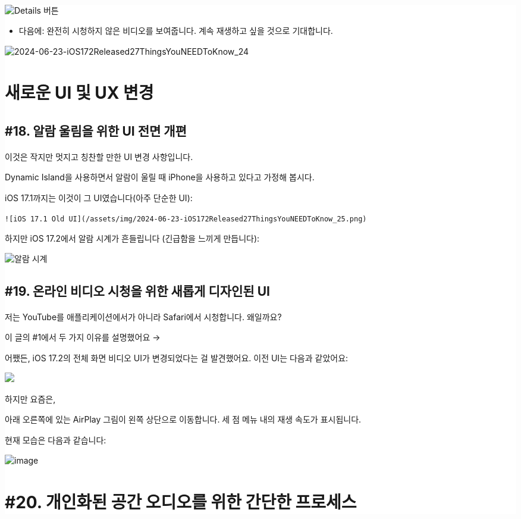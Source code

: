 ![Details 버튼](/assets/img/2024-06-23-iOS172Released27ThingsYouNEEDToKnow_23.png)

<div class="content-ad"></div>

- 다음에:
  완전히 시청하지 않은 비디오를 보여줍니다. 계속 재생하고 싶을 것으로 기대합니다.

![2024-06-23-iOS172Released27ThingsYouNEEDToKnow_24](/assets/img/2024-06-23-iOS172Released27ThingsYouNEEDToKnow_24.png)

# 새로운 UI 및 UX 변경

## #18. 알람 울림을 위한 UI 전면 개편

<div class="content-ad"></div>

이것은 작지만 멋지고 칭찬할 만한 UI 변경 사항입니다.

Dynamic Island을 사용하면서 알람이 울릴 때 iPhone을 사용하고 있다고 가정해 봅시다.

iOS 17.1까지는 이것이 그 UI였습니다(아주 단순한 UI):

`![iOS 17.1 Old UI](/assets/img/2024-06-23-iOS172Released27ThingsYouNEEDToKnow_25.png)`

<div class="content-ad"></div>

하지만 iOS 17.2에서 알람 시계가 흔들립니다 (긴급함을 느끼게 만듭니다):

![알람 시계](https://miro.medium.com/v2/resize:fit:1400/1*9qbFme4APd2xa9Oc_yNZ7A.gif)

## #19. 온라인 비디오 시청을 위한 새롭게 디자인된 UI

저는 YouTube를 애플리케이션에서가 아니라 Safari에서 시청합니다. 왜일까요?

<div class="content-ad"></div>

이 글의 #1에서 두 가지 이유를 설명했어요 →

어쨌든, iOS 17.2의 전체 화면 비디오 UI가 변경되었다는 걸 발견했어요. 이전 UI는 다음과 같았어요:

<img src="/assets/img/2024-06-23-iOS172Released27ThingsYouNEEDToKnow_26.png" />

하지만 요즘은,

<div class="content-ad"></div>

아래 오른쪽에 있는 AirPlay 그림이 왼쪽 상단으로 이동합니다.
세 점 메뉴 내의 재생 속도가 표시됩니다.

현재 모습은 다음과 같습니다:

![image](/assets/img/2024-06-23-iOS172Released27ThingsYouNEEDToKnow_27.png)

# #20. 개인화된 공간 오디오를 위한 간단한 프로세스
